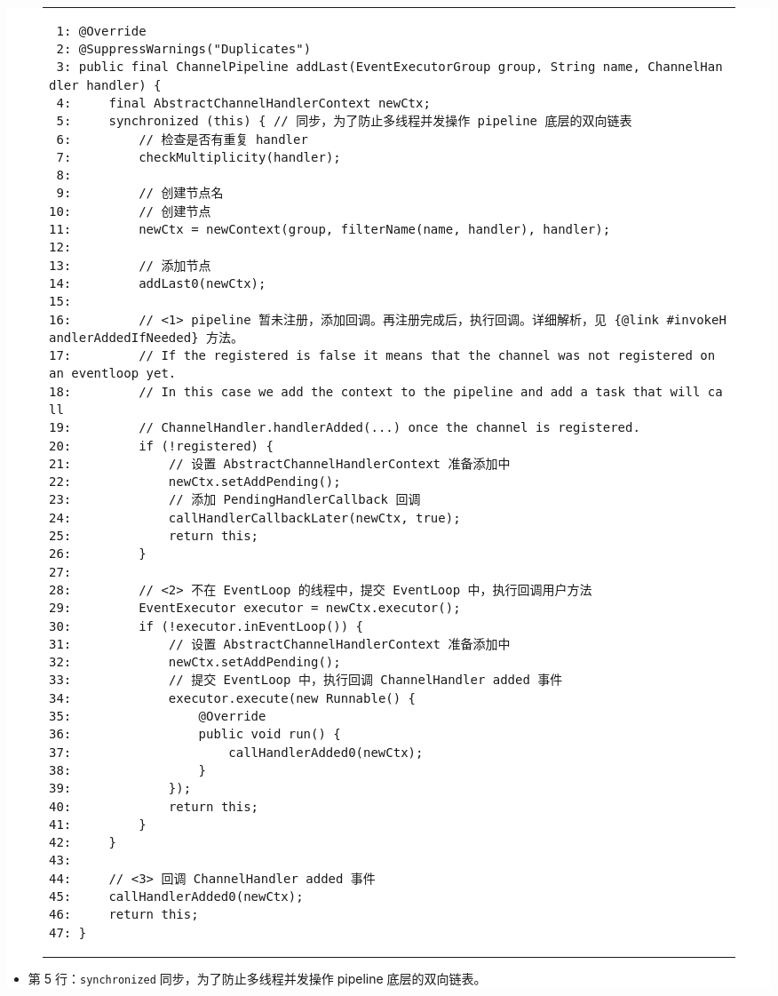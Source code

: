 <figure class="highlight java"><table><tbody><tr><td class="code"><pre><span class="line"> <span class="number">1</span>: <span class="meta">@Override</span></span><br><span class="line"> <span class="number">2</span>: <span class="meta">@SuppressWarnings</span>(<span class="string">"Duplicates"</span>)</span><br><span class="line"> <span class="number">3</span>: <span class="function"><span class="keyword">public</span> <span class="keyword">final</span> ChannelPipeline <span class="title">addLast</span><span class="params">(EventExecutorGroup group, String name, ChannelHandler handler)</span> </span>{</span><br><span class="line"> <span class="number">4</span>:     <span class="keyword">final</span> AbstractChannelHandlerContext newCtx;</span><br><span class="line"> <span class="number">5</span>:     <span class="keyword">synchronized</span> (<span class="keyword">this</span>) { <span class="comment">// 同步，为了防止多线程并发操作 pipeline 底层的双向链表</span></span><br><span class="line"> <span class="number">6</span>:         <span class="comment">// 检查是否有重复 handler</span></span><br><span class="line"> <span class="number">7</span>:         checkMultiplicity(handler);</span><br><span class="line"> <span class="number">8</span>: </span><br><span class="line"> <span class="number">9</span>:         <span class="comment">// 创建节点名</span></span><br><span class="line"><span class="number">10</span>:         <span class="comment">// 创建节点</span></span><br><span class="line"><span class="number">11</span>:         newCtx = newContext(group, filterName(name, handler), handler);</span><br><span class="line"><span class="number">12</span>: </span><br><span class="line"><span class="number">13</span>:         <span class="comment">// 添加节点</span></span><br><span class="line"><span class="number">14</span>:         addLast0(newCtx);</span><br><span class="line"><span class="number">15</span>: </span><br><span class="line"><span class="number">16</span>:         <span class="comment">// &lt;1&gt; pipeline 暂未注册，添加回调。再注册完成后，执行回调。详细解析，见 {@link #invokeHandlerAddedIfNeeded} 方法。</span></span><br><span class="line"><span class="number">17</span>:         <span class="comment">// If the registered is false it means that the channel was not registered on an eventloop yet.</span></span><br><span class="line"><span class="number">18</span>:         <span class="comment">// In this case we add the context to the pipeline and add a task that will call</span></span><br><span class="line"><span class="number">19</span>:         <span class="comment">// ChannelHandler.handlerAdded(...) once the channel is registered.</span></span><br><span class="line"><span class="number">20</span>:         <span class="keyword">if</span> (!registered) {</span><br><span class="line"><span class="number">21</span>:             <span class="comment">// 设置 AbstractChannelHandlerContext 准备添加中</span></span><br><span class="line"><span class="number">22</span>:             newCtx.setAddPending();</span><br><span class="line"><span class="number">23</span>:             <span class="comment">// 添加 PendingHandlerCallback 回调</span></span><br><span class="line"><span class="number">24</span>:             callHandlerCallbackLater(newCtx, <span class="keyword">true</span>);</span><br><span class="line"><span class="number">25</span>:             <span class="keyword">return</span> <span class="keyword">this</span>;</span><br><span class="line"><span class="number">26</span>:         }</span><br><span class="line"><span class="number">27</span>: </span><br><span class="line"><span class="number">28</span>:         <span class="comment">// &lt;2&gt; 不在 EventLoop 的线程中，提交 EventLoop 中，执行回调用户方法</span></span><br><span class="line"><span class="number">29</span>:         EventExecutor executor = newCtx.executor();</span><br><span class="line"><span class="number">30</span>:         <span class="keyword">if</span> (!executor.inEventLoop()) {</span><br><span class="line"><span class="number">31</span>:             <span class="comment">// 设置 AbstractChannelHandlerContext 准备添加中</span></span><br><span class="line"><span class="number">32</span>:             newCtx.setAddPending();</span><br><span class="line"><span class="number">33</span>:             <span class="comment">// 提交 EventLoop 中，执行回调 ChannelHandler added 事件</span></span><br><span class="line"><span class="number">34</span>:             executor.execute(<span class="keyword">new</span> Runnable() {</span><br><span class="line"><span class="number">35</span>:                 <span class="meta">@Override</span></span><br><span class="line"><span class="number">36</span>:                 <span class="function"><span class="keyword">public</span> <span class="keyword">void</span> <span class="title">run</span><span class="params">()</span> </span>{</span><br><span class="line"><span class="number">37</span>:                     callHandlerAdded0(newCtx);</span><br><span class="line"><span class="number">38</span>:                 }</span><br><span class="line"><span class="number">39</span>:             });</span><br><span class="line"><span class="number">40</span>:             <span class="keyword">return</span> <span class="keyword">this</span>;</span><br><span class="line"><span class="number">41</span>:         }</span><br><span class="line"><span class="number">42</span>:     }</span><br><span class="line"><span class="number">43</span>: </span><br><span class="line"><span class="number">44</span>:     <span class="comment">// &lt;3&gt; 回调 ChannelHandler added 事件</span></span><br><span class="line"><span class="number">45</span>:     callHandlerAdded0(newCtx);</span><br><span class="line"><span class="number">46</span>:     <span class="keyword">return</span> <span class="keyword">this</span>;</span><br><span class="line"><span class="number">47</span>: }</span><br></pre></td></tr></tbody></table></figure>
<ul>
<li>第 5 行：<code>synchronized</code> 同步，为了防止多线程并发操作 pipeline 底层的双向链表。</li>